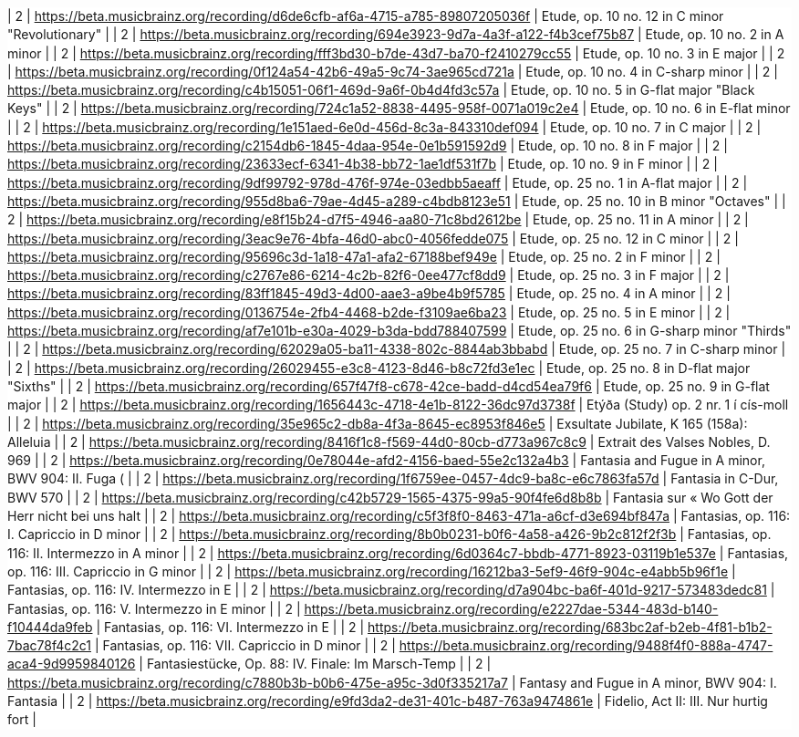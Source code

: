 |   2 | <https://beta.musicbrainz.org/recording/d6de6cfb-af6a-4715-a785-89807205036f> | Etude, op. 10 no. 12 in C minor "Revolutionary"    |
|   2 | <https://beta.musicbrainz.org/recording/694e3923-9d7a-4a3f-a122-f4b3cef75b87> | Etude, op. 10 no. 2 in A minor                     |
|   2 | <https://beta.musicbrainz.org/recording/fff3bd30-b7de-43d7-ba70-f2410279cc55> | Etude, op. 10 no. 3 in E major                     |
|   2 | <https://beta.musicbrainz.org/recording/0f124a54-42b6-49a5-9c74-3ae965cd721a> | Etude, op. 10 no. 4 in C-sharp minor               |
|   2 | <https://beta.musicbrainz.org/recording/c4b15051-06f1-469d-9a6f-0b4d4fd3c57a> | Etude, op. 10 no. 5 in G-flat major "Black Keys"   |
|   2 | <https://beta.musicbrainz.org/recording/724c1a52-8838-4495-958f-0071a019c2e4> | Etude, op. 10 no. 6 in E-flat minor                |
|   2 | <https://beta.musicbrainz.org/recording/1e151aed-6e0d-456d-8c3a-843310def094> | Etude, op. 10 no. 7 in C major                     |
|   2 | <https://beta.musicbrainz.org/recording/c2154db6-1845-4daa-954e-0e1b591592d9> | Etude, op. 10 no. 8 in F major                     |
|   2 | <https://beta.musicbrainz.org/recording/23633ecf-6341-4b38-bb72-1ae1df531f7b> | Etude, op. 10 no. 9 in F minor                     |
|   2 | <https://beta.musicbrainz.org/recording/9df99792-978d-476f-974e-03edbb5aeaff> | Etude, op. 25 no. 1 in A-flat major                |
|   2 | <https://beta.musicbrainz.org/recording/955d8ba6-79ae-4d45-a289-c4bdb8123e51> | Etude, op. 25 no. 10 in B minor "Octaves"          |
|   2 | <https://beta.musicbrainz.org/recording/e8f15b24-d7f5-4946-aa80-71c8bd2612be> | Etude, op. 25 no. 11 in A minor                    |
|   2 | <https://beta.musicbrainz.org/recording/3eac9e76-4bfa-46d0-abc0-4056fedde075> | Etude, op. 25 no. 12 in C minor                    |
|   2 | <https://beta.musicbrainz.org/recording/95696c3d-1a18-47a1-afa2-67188bef949e> | Etude, op. 25 no. 2 in F minor                     |
|   2 | <https://beta.musicbrainz.org/recording/c2767e86-6214-4c2b-82f6-0ee477cf8dd9> | Etude, op. 25 no. 3 in F major                     |
|   2 | <https://beta.musicbrainz.org/recording/83ff1845-49d3-4d00-aae3-a9be4b9f5785> | Etude, op. 25 no. 4 in A minor                     |
|   2 | <https://beta.musicbrainz.org/recording/0136754e-2fb4-4468-b2de-f3109ae6ba23> | Etude, op. 25 no. 5 in E minor                     |
|   2 | <https://beta.musicbrainz.org/recording/af7e101b-e30a-4029-b3da-bdd788407599> | Etude, op. 25 no. 6 in G-sharp minor "Thirds"      |
|   2 | <https://beta.musicbrainz.org/recording/62029a05-ba11-4338-802c-8844ab3bbabd> | Etude, op. 25 no. 7 in C-sharp minor               |
|   2 | <https://beta.musicbrainz.org/recording/26029455-e3c8-4123-8d46-b8c72fd3e1ec> | Etude, op. 25 no. 8 in D-flat major "Sixths"       |
|   2 | <https://beta.musicbrainz.org/recording/657f47f8-c678-42ce-badd-d4cd54ea79f6> | Etude, op. 25 no. 9 in G-flat major                |
|   2 | <https://beta.musicbrainz.org/recording/1656443c-4718-4e1b-8122-36dc97d3738f> | Etýða (Study) op. 2 nr. 1 í cís-moll               |
|   2 | <https://beta.musicbrainz.org/recording/35e965c2-db8a-4f3a-8645-ec8953f846e5> | Exsultate Jubilate, K 165 (158a): Alleluia         |
|   2 | <https://beta.musicbrainz.org/recording/8416f1c8-f569-44d0-80cb-d773a967c8c9> | Extrait des Valses Nobles, D. 969                  |
|   2 | <https://beta.musicbrainz.org/recording/0e78044e-afd2-4156-baed-55e2c132a4b3> | Fantasia and Fugue in A minor, BWV 904: II. Fuga ( |
|   2 | <https://beta.musicbrainz.org/recording/1f6759ee-0457-4dc9-ba8c-e6c7863fa57d> | Fantasia in C-Dur, BWV 570                         |
|   2 | <https://beta.musicbrainz.org/recording/c42b5729-1565-4375-99a5-90f4fe6d8b8b> | Fantasia sur « Wo Gott der Herr nicht bei uns halt |
|   2 | <https://beta.musicbrainz.org/recording/c5f3f8f0-8463-471a-a6cf-d3e694bf847a> | Fantasias, op. 116: I. Capriccio in D minor        |
|   2 | <https://beta.musicbrainz.org/recording/8b0b0231-b0f6-4a58-a426-9b2c812f2f3b> | Fantasias, op. 116: II. Intermezzo in A minor      |
|   2 | <https://beta.musicbrainz.org/recording/6d0364c7-bbdb-4771-8923-03119b1e537e> | Fantasias, op. 116: III. Capriccio in G minor      |
|   2 | <https://beta.musicbrainz.org/recording/16212ba3-5ef9-46f9-904c-e4abb5b96f1e> | Fantasias, op. 116: IV. Intermezzo in E            |
|   2 | <https://beta.musicbrainz.org/recording/d7a904bc-ba6f-401d-9217-573483dedc81> | Fantasias, op. 116: V. Intermezzo in E minor       |
|   2 | <https://beta.musicbrainz.org/recording/e2227dae-5344-483d-b140-f10444da9feb> | Fantasias, op. 116: VI. Intermezzo in E            |
|   2 | <https://beta.musicbrainz.org/recording/683bc2af-b2eb-4f81-b1b2-7bac78f4c2c1> | Fantasias, op. 116: VII. Capriccio in D minor      |
|   2 | <https://beta.musicbrainz.org/recording/9488f4f0-888a-4747-aca4-9d9959840126> | Fantasiestücke, Op. 88: IV. Finale: Im Marsch-Temp |
|   2 | <https://beta.musicbrainz.org/recording/c7880b3b-b0b6-475e-a95c-3d0f335217a7> | Fantasy and Fugue in A minor, BWV 904: I. Fantasia |
|   2 | <https://beta.musicbrainz.org/recording/e9fd3da2-de31-401c-b487-763a9474861e> | Fidelio, Act II: III. Nur hurtig fort              |
